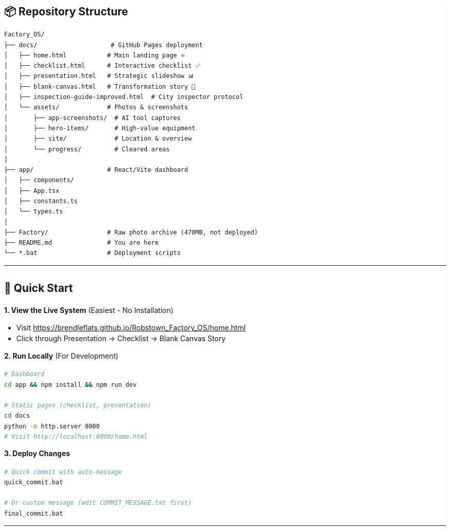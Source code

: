 
## 📦 Repository Structure

```
Factory_OS/
├── docs/                    # GitHub Pages deployment
│   ├── home.html           # Main landing page ⭐
│   ├── checklist.html      # Interactive checklist ✅
│   ├── presentation.html   # Strategic slideshow 📊
│   ├── blank-canvas.html   # Transformation story 🎨
│   ├── inspection-guide-improved.html  # City inspector protocol
│   └── assets/             # Photos & screenshots
│       ├── app-screenshots/  # AI tool captures
│       ├── hero-items/       # High-value equipment
│       ├── site/             # Location & overview
│       └── progress/         # Cleared areas
│
├── app/                    # React/Vite dashboard
│   ├── components/
│   ├── App.tsx
│   ├── constants.ts
│   └── types.ts
│
├── Factory/                # Raw photo archive (470MB, not deployed)
├── README.md               # You are here
└── *.bat                   # Deployment scripts
```

---

## 🎯 Quick Start

**1. View the Live System** (Easiest - No Installation)
- Visit https://brendleflats.github.io/Robstown_Factory_OS/home.html
- Click through Presentation → Checklist → Blank Canvas Story

**2. Run Locally** (For Development)
```bash
# Dashboard
cd app && npm install && npm run dev

# Static pages (checklist, presentation)
cd docs
python -m http.server 8000
# Visit http://localhost:8000/home.html
```

**3. Deploy Changes**
```bash
# Quick commit with auto-message
quick_commit.bat

# Or custom message (edit COMMIT_MESSAGE.txt first)
final_commit.bat
```

---